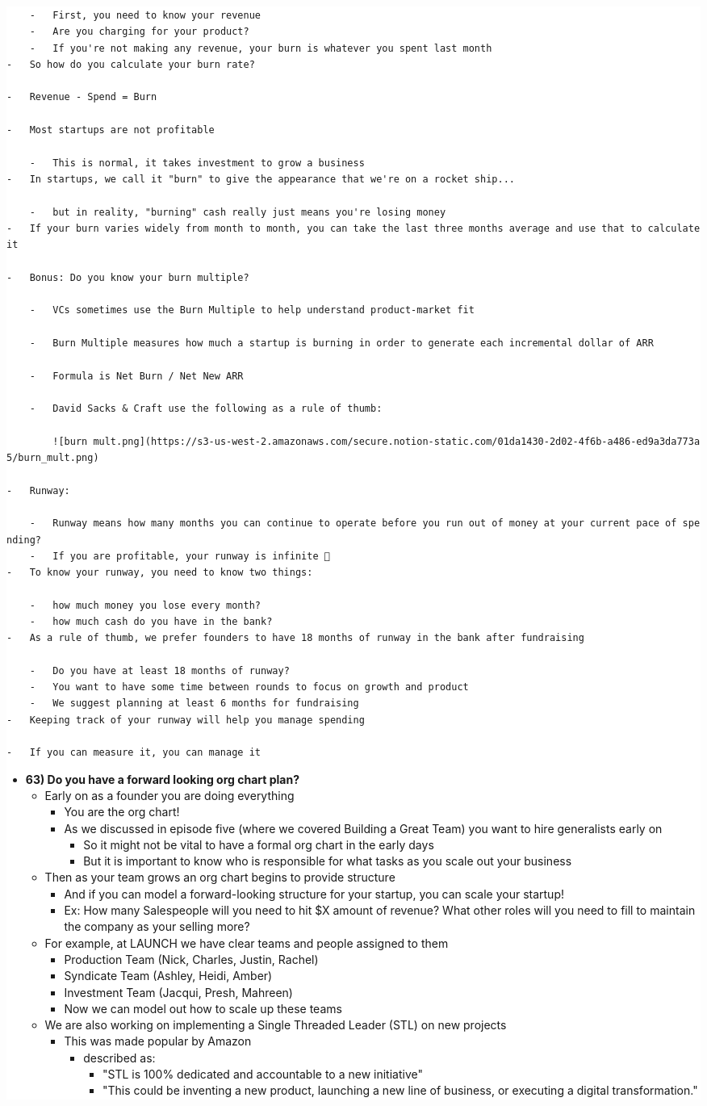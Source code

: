        -   First, you need to know your revenue
        -   Are you charging for your product?
        -   If you're not making any revenue, your burn is whatever you spent last month
    -   So how do you calculate your burn rate?
        
    -   Revenue - Spend = Burn
        
    -   Most startups are not profitable
        
        -   This is normal, it takes investment to grow a business
    -   In startups, we call it "burn" to give the appearance that we're on a rocket ship...
        
        -   but in reality, "burning" cash really just means you're losing money
    -   If your burn varies widely from month to month, you can take the last three months average and use that to calculate it
        
    -   Bonus: Do you know your burn multiple?
        
        -   VCs sometimes use the Burn Multiple to help understand product-market fit
            
        -   Burn Multiple measures how much a startup is burning in order to generate each incremental dollar of ARR
            
        -   Formula is Net Burn / Net New ARR
            
        -   David Sacks & Craft use the following as a rule of thumb:
            
            ![burn mult.png](https://s3-us-west-2.amazonaws.com/secure.notion-static.com/01da1430-2d02-4f6b-a486-ed9a3da773a5/burn_mult.png)
            
    -   Runway:
        
        -   Runway means how many months you can continue to operate before you run out of money at your current pace of spending?
        -   If you are profitable, your runway is infinite 🙂
    -   To know your runway, you need to know two things:
        
        -   how much money you lose every month?
        -   how much cash do you have in the bank?
    -   As a rule of thumb, we prefer founders to have 18 months of runway in the bank after fundraising
        
        -   Do you have at least 18 months of runway?
        -   You want to have some time between rounds to focus on growth and product
        -   We suggest planning at least 6 months for fundraising
    -   Keeping track of your runway will help you manage spending
        
    -   If you can measure it, you can manage it
        
-   **63) Do you have a forward looking org chart plan?**
    -   Early on as a founder you are doing everything
        -   You are the org chart!
        -   As we discussed in episode five (where we covered Building a Great Team) you want to hire generalists early on
            -   So it might not be vital to have a formal org chart in the early days
            -   But it is important to know who is responsible for what tasks as you scale out your business
    -   Then as your team grows an org chart begins to provide structure
        -   And if you can model a forward-looking structure for your startup, you can scale your startup!
        -   Ex: How many Salespeople will you need to hit $X amount of revenue? What other roles will you need to fill to maintain the company as your selling more?
    -   For example, at LAUNCH we have clear teams and people assigned to them
        -   Production Team (Nick, Charles, Justin, Rachel)
        -   Syndicate Team (Ashley, Heidi, Amber)
        -   Investment Team (Jacqui, Presh, Mahreen)
        -   Now we can model out how to scale up these teams
    -   We are also working on implementing a Single Threaded Leader (STL) on new projects
        -   This was made popular by Amazon
            -   described as:
                -   "STL is 100% dedicated and accountable to a new initiative"
                -   "This could be inventing a new product, launching a new line of business, or executing a digital transformation."